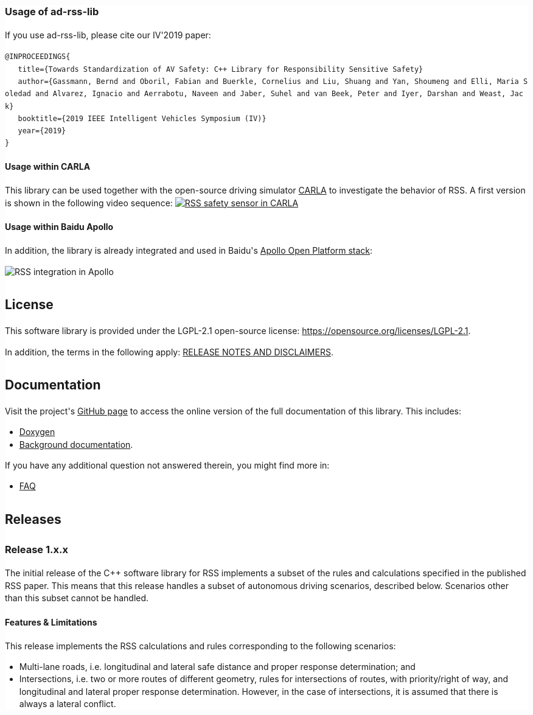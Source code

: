 ### Usage of ad-rss-lib 
If you use ad-rss-lib, please cite our IV'2019 paper:
```
@INPROCEEDINGS{
   title={Towards Standardization of AV Safety: C++ Library for Responsibility Sensitive Safety}
   author={Gassmann, Bernd and Oboril, Fabian and Buerkle, Cornelius and Liu, Shuang and Yan, Shoumeng and Elli, Maria Soledad and Alvarez, Ignacio and Aerrabotu, Naveen and Jaber, Suhel and van Beek, Peter and Iyer, Darshan and Weast, Jack}
   booktitle={2019 IEEE Intelligent Vehicles Symposium (IV)}
   year={2019}
}
```

#### Usage within CARLA
This library can be used together with the open-source driving simulator [CARLA](https://github.com/carla-simulator/carla) to investigate the behavior of RSS. A first version is shown in the following video sequence:
[![RSS safety sensor in CARLA](https://raw.githubusercontent.com/intel/ad-rss-lib/master/doc/images/carla_integration.png)](https://www.youtube.com/watch?v=UxKPXPT2T8Q)

#### Usage within Baidu Apollo
In addition, the library is already integrated and used in Baidu's [Apollo Open Platform stack](https://github.com/ApolloAuto/apollo):

![RSS integration in Apollo](https://raw.githubusercontent.com/intel/ad-rss-lib/master/doc/images/apollo_integration.png)


## License <a name="license"></a>
This software library is provided under the LGPL-2.1 open-source license: https://opensource.org/licenses/LGPL-2.1.

In addition, the terms in the following apply:
[RELEASE NOTES AND DISCLAIMERS](./RELEASE_NOTES_AND_DISCLAIMERS.md).

## Documentation
Visit the project's [GitHub page](https://intel.github.io/ad-rss-lib/) to access the online version of the full documentation of this library. This includes:
- [Doxygen](https://intel.github.io/ad-rss-lib/doxygen/html/index.html)
- [Background documentation](https://intel.github.io/ad-rss-lib/documentation/Main.html).

If you have any additional question not answered therein, you might find more in:
- [FAQ](./FAQ.md)

## Releases <a name="releases"></a>
### Release 1.x.x <a name="release_1"></a>
The initial release of the C++ software library for RSS implements a subset of the rules and calculations specified in the published RSS paper. This means that this release handles a subset of autonomous driving scenarios, described below. Scenarios other than this subset cannot be handled.

#### Features & Limitations
This release implements the RSS calculations and rules corresponding to the following scenarios:
- Multi-lane roads, i.e. longitudinal and lateral safe distance and proper response determination; and
- Intersections, i.e. two or more routes of different geometry, rules for intersections of routes, with priority/right of way, and longitudinal and lateral proper response determination. However, in the case of intersections, it is assumed that there is always a lateral conflict.
